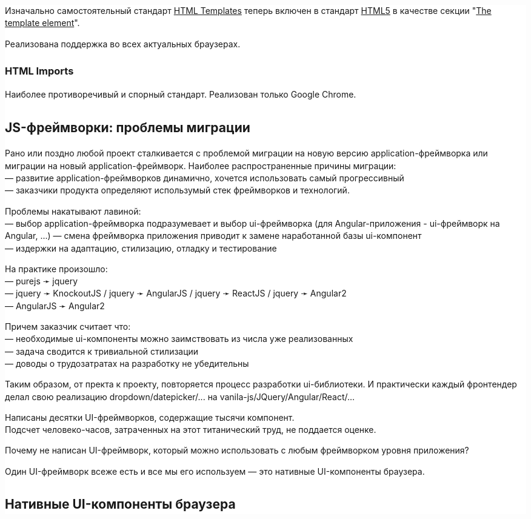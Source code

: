 Изначально самостоятельный стандарт [HTML Templates](https://www.w3.org/TR/html-templates/)
теперь включен в стандарт [HTML5](https://www.w3.org/TR/html5/)
в качестве секции "[The template element](https://www.w3.org/TR/html5/semantics-scripting.html#the-template-element)".

Реализована поддержка во всех актуальных браузерах.


### HTML Imports

Наиболее противоречивый и спорный стандарт.
Реализован только Google Chrome.


## JS-фреймворки: проблемы миграции

Рано или поздно любой проект сталкивается с проблемой миграции на новую версию
application-фреймворка или миграции на новый application-фреймворк.
Наиболее распространенные причины миграции:  
— развитие application-фреймворков динамично, хочется использовать
самый прогрессивный  
— заказчики продукта определяют использумый стек фреймворков и технологий.  

Проблемы накатывают лавиной:  
— выбор application-фреймворка подразумевает и выбор ui-фреймворка
  (для Angular-приложения - ui-фреймворк на Angular, ...)
— смена фреймворка приложения приводит к замене наработанной базы ui-компонент  
— издержки на адаптацию, стилизацию, отладку и тестирование  

На практике произошло:  
— purejs ➛ jquery  
— jquery ➛ KnockoutJS / jquery ➛ AngularJS / jquery ➛ ReactJS / jquery ➛ Angular2  
— AngularJS ➛ Angular2

Причем заказчик считает что:  
— необходимые ui-компоненты можно заимствовать из числа уже реализованных  
— задача сводится к тривиальной стилизации  
— доводы о трудозатратах на разработку не убедительны  

Таким образом, от пректа к проекту, повторяется процесс разработки ui-библиотеки.
И практически каждый фронтендер делал свою реализацию dropdown/datepicker/...
на vanila-js/JQuery/Angular/React/...

Написаны десятки UI-фреймворков, содержащие тысячи компонент.  
Подсчет человеко-часов, затраченных на этот титанический труд,
не поддается оценке.  

Почему не написан UI-фреймворк, который можно использовать
с любым фреймворком уровня приложения?  

Один UI-фреймворк всеже есть и все мы его используем
— это нативные UI-компоненты браузера.


## Нативные UI-компоненты браузера
